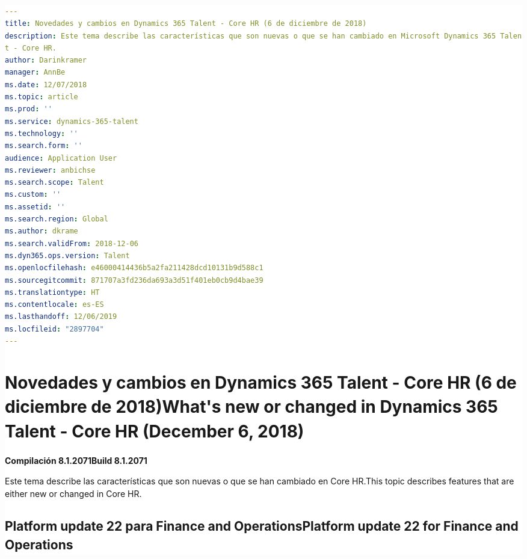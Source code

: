 ```yaml
---
title: Novedades y cambios en Dynamics 365 Talent - Core HR (6 de diciembre de 2018)
description: Este tema describe las características que son nuevas o que se han cambiado en Microsoft Dynamics 365 Talent - Core HR.
author: Darinkramer
manager: AnnBe
ms.date: 12/07/2018
ms.topic: article
ms.prod: ''
ms.service: dynamics-365-talent
ms.technology: ''
ms.search.form: ''
audience: Application User
ms.reviewer: anbichse
ms.search.scope: Talent
ms.custom: ''
ms.assetid: ''
ms.search.region: Global
ms.author: dkrame
ms.search.validFrom: 2018-12-06
ms.dyn365.ops.version: Talent
ms.openlocfilehash: e46000414436b5a2fa211428dcd10131b9d588c1
ms.sourcegitcommit: 871707a3fd236da693a3d51f401eb0cb9d4bae39
ms.translationtype: HT
ms.contentlocale: es-ES
ms.lasthandoff: 12/06/2019
ms.locfileid: "2897704"
---
```

# <a name="whats-new-or-changed-in-dynamics-365-talent---core-hr-december-6-2018"></a><span data-ttu-id="c5b09-103">Novedades y cambios en Dynamics 365 Talent - Core HR (6 de diciembre de 2018)</span><span class="sxs-lookup"><span data-stu-id="c5b09-103">What's new or changed in Dynamics 365 Talent - Core HR (December 6, 2018)</span></span>

<span data-ttu-id="c5b09-104">**Compilación 8.1.2071**</span><span class="sxs-lookup"><span data-stu-id="c5b09-104">**Build 8.1.2071**</span></span>

<span data-ttu-id="c5b09-105">Este tema describe las características que son nuevas o que se han cambiado en Core HR.</span><span class="sxs-lookup"><span data-stu-id="c5b09-105">This topic describes features that are either new or changed in Core HR.</span></span>


## <a name="platform-update-22-for-finance-and-operations"></a><span data-ttu-id="c5b09-106">Platform update 22 para Finance and Operations</span><span class="sxs-lookup"><span data-stu-id="c5b09-106">Platform update 22 for Finance and Operations</span></span>
